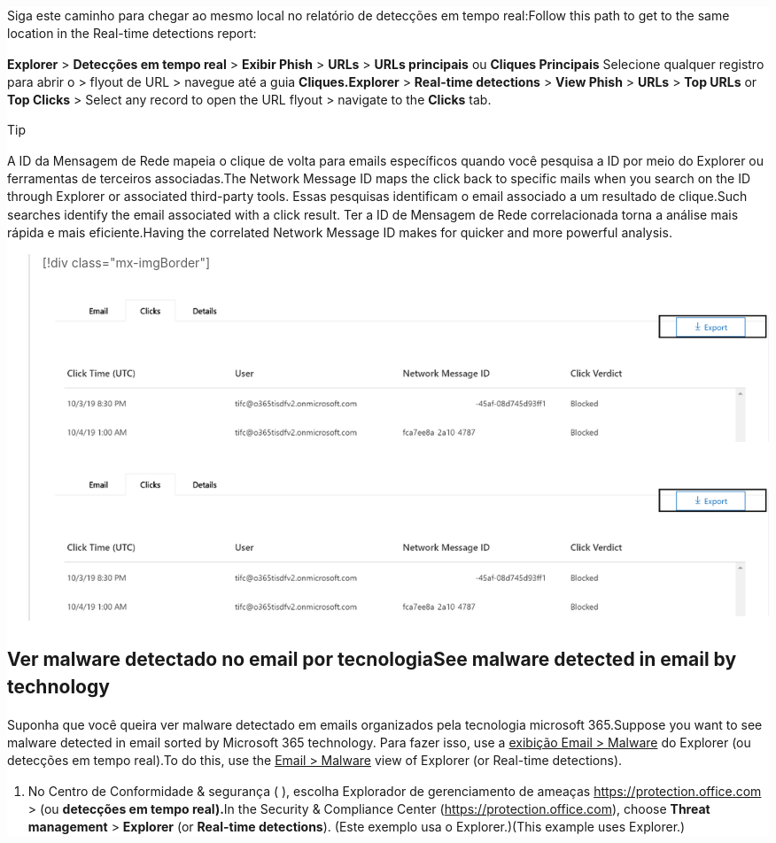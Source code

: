 <span data-ttu-id="a2e86-408">Siga este caminho para chegar ao mesmo local no relatório de detecções em tempo real:</span><span class="sxs-lookup"><span data-stu-id="a2e86-408">Follow this path to get to the same location in the Real-time detections report:</span></span>

<span data-ttu-id="a2e86-409">**Explorer** \> **Detecções em tempo real** \> **Exibir Phish** \> **URLs** \> **URLs principais** ou **Cliques Principais** Selecione qualquer registro para abrir o \> flyout de URL \> navegue até a guia **Cliques.**</span><span class="sxs-lookup"><span data-stu-id="a2e86-409">**Explorer** \> **Real-time detections** \> **View Phish** \> **URLs** \> **Top URLs** or **Top Clicks** \> Select any record to open the URL flyout \> navigate to the **Clicks** tab.</span></span>

> [!TIP]
> <span data-ttu-id="a2e86-410">A ID da Mensagem de Rede mapeia o clique de volta para emails específicos quando você pesquisa a ID por meio do Explorer ou ferramentas de terceiros associadas.</span><span class="sxs-lookup"><span data-stu-id="a2e86-410">The Network Message ID maps the click back to specific mails when you search on the ID through Explorer or associated third-party tools.</span></span> <span data-ttu-id="a2e86-411">Essas pesquisas identificam o email associado a um resultado de clique.</span><span class="sxs-lookup"><span data-stu-id="a2e86-411">Such searches identify the email associated with a click result.</span></span> <span data-ttu-id="a2e86-412">Ter a ID de Mensagem de Rede correlacionada torna a análise mais rápida e mais eficiente.</span><span class="sxs-lookup"><span data-stu-id="a2e86-412">Having the correlated Network Message ID makes for quicker and more powerful analysis.</span></span>

> [!div class="mx-imgBorder"]
> <span data-ttu-id="a2e86-413">![Guia Cliques no Explorer](../../media/tp_ExportClickResultAndNetworkID.png)</span><span class="sxs-lookup"><span data-stu-id="a2e86-413">![Clicks tab in Explorer](../../media/tp_ExportClickResultAndNetworkID.png)</span></span>

## <a name="see-malware-detected-in-email-by-technology"></a><span data-ttu-id="a2e86-414">Ver malware detectado no email por tecnologia</span><span class="sxs-lookup"><span data-stu-id="a2e86-414">See malware detected in email by technology</span></span>

<span data-ttu-id="a2e86-415">Suponha que você queira ver malware detectado em emails organizados pela tecnologia microsoft 365.</span><span class="sxs-lookup"><span data-stu-id="a2e86-415">Suppose you want to see malware detected in email sorted by Microsoft 365 technology.</span></span> <span data-ttu-id="a2e86-416">Para fazer isso, use a [exibição Email > Malware](threat-explorer-views.md#email--malware) do Explorer (ou detecções em tempo real).</span><span class="sxs-lookup"><span data-stu-id="a2e86-416">To do this, use the [Email > Malware](threat-explorer-views.md#email--malware) view of Explorer (or Real-time detections).</span></span>

1. <span data-ttu-id="a2e86-417">No Centro de Conformidade & segurança ( ), escolha Explorador de gerenciamento de ameaças <https://protection.office.com>  \>  (ou **detecções em tempo real).**</span><span class="sxs-lookup"><span data-stu-id="a2e86-417">In the Security & Compliance Center (<https://protection.office.com>), choose **Threat management** \> **Explorer** (or **Real-time detections**).</span></span> <span data-ttu-id="a2e86-418">(Este exemplo usa o Explorer.)</span><span class="sxs-lookup"><span data-stu-id="a2e86-418">(This example uses Explorer.)</span></span>

